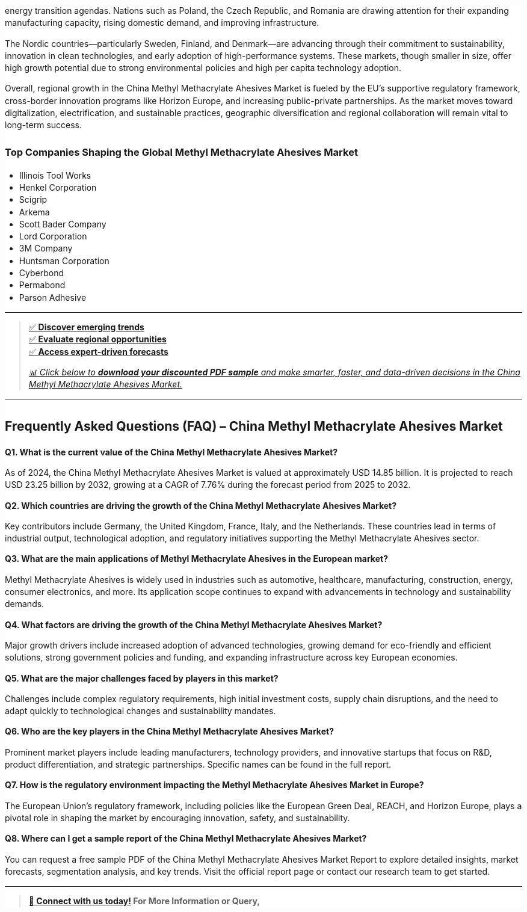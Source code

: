 energy transition agendas. Nations such as Poland, the Czech Republic, and Romania are drawing attention for their expanding manufacturing capacity, rising domestic demand, and improving infrastructure.</p><p>The Nordic countries&mdash;particularly Sweden, Finland, and Denmark&mdash;are advancing through their commitment to sustainability, innovation in clean technologies, and early adoption of high-performance systems. These markets, though smaller in size, offer high growth potential due to strong environmental policies and high per capita technology adoption.</p><p>Overall, regional growth in the China Methyl Methacrylate Ahesives Market is fueled by the EU&rsquo;s supportive regulatory framework, cross-border innovation programs like Horizon Europe, and increasing public-private partnerships. As the market moves toward digitalization, electrification, and sustainable practices, geographic diversification and regional collaboration will remain vital to long-term success.</p><p><h3>Top Companies Shaping the Global Methyl Methacrylate Ahesives Market </h3><ul><li>Illinois Tool Works</li><li>Henkel Corporation</li><li>Scigrip</li><li>Arkema</li><li>Scott Bader Company</li><li>Lord Corporation</li><li>3M Company</li><li>Huntsman Corporation</li><li>Cyberbond</li><li>Permabond</li><li>Parson Adhesive</li></ul></p><hr /><blockquote><p><a href="https://www.marketresearchintellect.com/ask-for-discount/?rid=964428&amp;amp;utm_source=Github-China&amp;amp;utm_medium=019">✅ <strong data-start="617" data-end="645">Discover emerging trends</strong></a><br data-start="645" data-end="648" /><a href="https://www.marketresearchintellect.com/ask-for-discount/?rid=964428&amp;amp;utm_source=Github-China&amp;amp;utm_medium=019"> ✅ <strong data-start="650" data-end="685">Evaluate regional opportunities</strong></a><br data-start="685" data-end="688" /><a href="https://www.marketresearchintellect.com/ask-for-discount/?rid=964428&amp;amp;utm_source=Github-China&amp;amp;utm_medium=019"> ✅ <strong data-start="690" data-end="724">Access expert-driven forecasts</strong></a></p><p class="" data-start="728" data-end="864"><em><a href="https://www.marketresearchintellect.com/ask-for-discount/?rid=964428&amp;amp;utm_source=Github-China&amp;amp;utm_medium=019">📊 Click below to <strong data-start="746" data-end="785">download your discounted PDF sample</strong> and make smarter, faster, and data-driven decisions in the China Methyl Methacrylate Ahesives Market.</a></em></p></blockquote><hr /><h2>Frequently Asked Questions (FAQ) &ndash; China Methyl Methacrylate Ahesives Market</h2><p><strong>Q1. What is the current value of the China Methyl Methacrylate Ahesives Market?</strong></p><p>As of 2024, the China Methyl Methacrylate Ahesives Market is valued at approximately USD 14.85 billion. It is projected to reach USD 23.25 billion by 2032, growing at a CAGR of 7.76% during the forecast period from 2025 to 2032.</p><p><strong>Q2. Which countries are driving the growth of the China Methyl Methacrylate Ahesives Market?</strong></p><p>Key contributors include Germany, the United Kingdom, France, Italy, and the Netherlands. These countries lead in terms of industrial output, technological adoption, and regulatory initiatives supporting the Methyl Methacrylate Ahesives sector.</p><p><strong>Q3. What are the main applications of Methyl Methacrylate Ahesives in the European market?</strong></p><p>Methyl Methacrylate Ahesives is widely used in industries such as automotive, healthcare, manufacturing, construction, energy, consumer electronics, and more. Its application scope continues to expand with advancements in technology and sustainability demands.</p><p><strong>Q4. What factors are driving the growth of the China Methyl Methacrylate Ahesives Market?</strong></p><p>Major growth drivers include increased adoption of advanced technologies, growing demand for eco-friendly and efficient solutions, strong government policies and funding, and expanding infrastructure across key European economies.</p><p><strong>Q5. What are the major challenges faced by players in this market?</strong></p><p>Challenges include complex regulatory requirements, high initial investment costs, supply chain disruptions, and the need to adapt quickly to technological changes and sustainability mandates.</p><p><strong>Q6. Who are the key players in the China Methyl Methacrylate Ahesives Market?</strong></p><p>Prominent market players include leading manufacturers, technology providers, and innovative startups that focus on R&amp;D, product differentiation, and strategic partnerships. Specific names can be found in the full report.</p><p><strong>Q7. How is the regulatory environment impacting the Methyl Methacrylate Ahesives Market in Europe?</strong></p><p>The European Union&rsquo;s regulatory framework, including policies like the European Green Deal, REACH, and Horizon Europe, plays a pivotal role in shaping the market by encouraging innovation, safety, and sustainability.</p><p><strong>Q8. Where can I get a sample report of the China Methyl Methacrylate Ahesives Market?</strong></p><p>You can request a free sample PDF of the China Methyl Methacrylate Ahesives Market Report to explore detailed insights, market forecasts, segmentation analysis, and key trends. Visit the official report page or contact our research team to get started.</p><hr /><blockquote><p><span class="font-[700]"><strong><a href="https://www.marketresearchintellect.com/product/global-methyl-methacrylate-ahesives-market/?utm_source=Linkedin&utm_medium=019">📩 Connect with us today!</a> For More Information or Query,